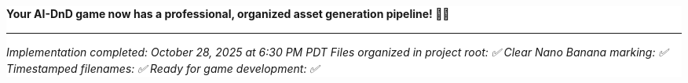 **Your AI-DnD game now has a professional, organized asset generation pipeline! 🎨✨**

---

*Implementation completed: October 28, 2025 at 6:30 PM PDT*
*Files organized in project root: ✅*
*Clear Nano Banana marking: ✅*
*Timestamped filenames: ✅*
*Ready for game development: ✅*

